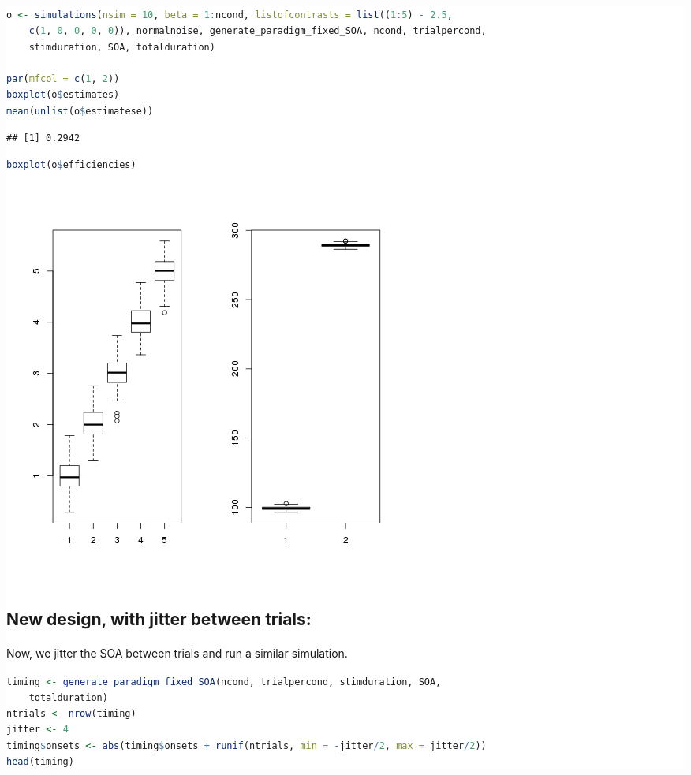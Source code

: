 
```r
o <- simulations(nsim = 10, beta = 1:ncond, listofcontrasts = list((1:5) - 2.5, 
    c(1, 0, 0, 0, 0)), normalnoise, generate_paradigm_fixed_SOA, ncond, trialpercond, 
    stimduration, SOA, totalduration)

par(mfcol = c(1, 2))
boxplot(o$estimates)
mean(unlist(o$estimatese))
```

```
## [1] 0.2942
```

```r
boxplot(o$efficiencies)
```

![plot of chunk simulfun_fixed_SOA](figure/simulfun_fixed_SOA.png) 


New design, with jitter between trials:
--------------------------------------

Now, we jitter the SOA between trials and run a similar simulation.


```r
timing <- generate_paradigm_fixed_SOA(ncond, trialpercond, stimduration, SOA, 
    totalduration)
ntrials <- nrow(timing)
jitter <- 4
timing$onsets <- abs(timing$onsets + runif(ntrials, min = -jitter/2, max = jitter/2))
head(timing)
```
